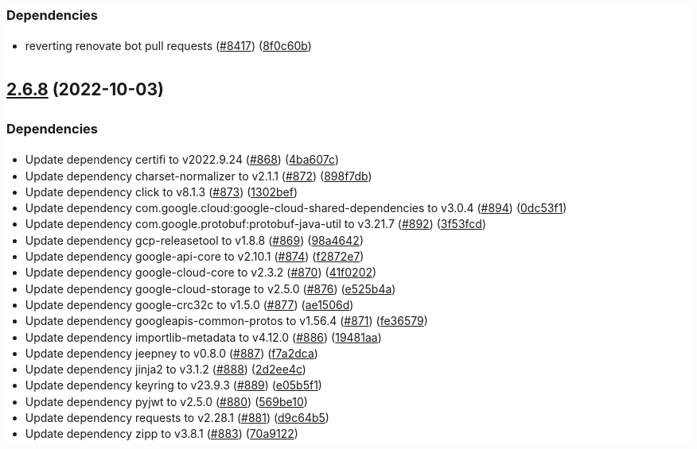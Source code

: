 ### Dependencies

* reverting renovate bot pull requests ([#8417](https://github.com/googleapis/google-cloud-java/issues/8417)) ([8f0c60b](https://github.com/googleapis/google-cloud-java/commit/8f0c60bde446acccc665eb7894723632eefc3503))

## [2.6.8](https://github.com/googleapis/java-kms/compare/v2.6.7...v2.6.8) (2022-10-03)


### Dependencies

* Update dependency certifi to v2022.9.24 ([#868](https://github.com/googleapis/java-kms/issues/868)) ([4ba607c](https://github.com/googleapis/java-kms/commit/4ba607c4188685890b56b4f159fd14cbc766f2b8))
* Update dependency charset-normalizer to v2.1.1 ([#872](https://github.com/googleapis/java-kms/issues/872)) ([898f7db](https://github.com/googleapis/java-kms/commit/898f7db8733d671b27d817e983727890e0e0ff9e))
* Update dependency click to v8.1.3 ([#873](https://github.com/googleapis/java-kms/issues/873)) ([1302bef](https://github.com/googleapis/java-kms/commit/1302bef64c85af73c1f97e60f34a45ec9dca4d82))
* Update dependency com.google.cloud:google-cloud-shared-dependencies to v3.0.4 ([#894](https://github.com/googleapis/java-kms/issues/894)) ([0dc53f1](https://github.com/googleapis/java-kms/commit/0dc53f10f4b2b22f43ad84388610d4d2de0ce45b))
* Update dependency com.google.protobuf:protobuf-java-util to v3.21.7 ([#892](https://github.com/googleapis/java-kms/issues/892)) ([3f53fcd](https://github.com/googleapis/java-kms/commit/3f53fcd3660f7d5ba7d1909d97e3279454be47f5))
* Update dependency gcp-releasetool to v1.8.8 ([#869](https://github.com/googleapis/java-kms/issues/869)) ([98a4642](https://github.com/googleapis/java-kms/commit/98a464210d36856872ef27b507c95d1d3356d815))
* Update dependency google-api-core to v2.10.1 ([#874](https://github.com/googleapis/java-kms/issues/874)) ([f2872e7](https://github.com/googleapis/java-kms/commit/f2872e75f4b970d4ad079e7e26e1b5c4be6cbecd))
* Update dependency google-cloud-core to v2.3.2 ([#870](https://github.com/googleapis/java-kms/issues/870)) ([41f0202](https://github.com/googleapis/java-kms/commit/41f02026f31017a31f510da33c49799f5eacd2b5))
* Update dependency google-cloud-storage to v2.5.0 ([#876](https://github.com/googleapis/java-kms/issues/876)) ([e525b4a](https://github.com/googleapis/java-kms/commit/e525b4ab68418568d0c7b936cf0692f1b7a310d0))
* Update dependency google-crc32c to v1.5.0 ([#877](https://github.com/googleapis/java-kms/issues/877)) ([ae1506d](https://github.com/googleapis/java-kms/commit/ae1506deb7ea58889911e5c0a586273ea42c47b5))
* Update dependency googleapis-common-protos to v1.56.4 ([#871](https://github.com/googleapis/java-kms/issues/871)) ([fe36579](https://github.com/googleapis/java-kms/commit/fe3657952d3e9dabdfdc00ebc241bde0f8e652bd))
* Update dependency importlib-metadata to v4.12.0 ([#886](https://github.com/googleapis/java-kms/issues/886)) ([19481aa](https://github.com/googleapis/java-kms/commit/19481aa75c1e38c1800431495e1ca5a46c208f84))
* Update dependency jeepney to v0.8.0 ([#887](https://github.com/googleapis/java-kms/issues/887)) ([f7a2dca](https://github.com/googleapis/java-kms/commit/f7a2dcaacc76a93566a333286344f5ab9004b84e))
* Update dependency jinja2 to v3.1.2 ([#888](https://github.com/googleapis/java-kms/issues/888)) ([2d2ee4c](https://github.com/googleapis/java-kms/commit/2d2ee4c19402765e4946827aca44b822ac22412a))
* Update dependency keyring to v23.9.3 ([#889](https://github.com/googleapis/java-kms/issues/889)) ([e05b5f1](https://github.com/googleapis/java-kms/commit/e05b5f19f7b98099529e5609e945b5ee29b8b94e))
* Update dependency pyjwt to v2.5.0 ([#880](https://github.com/googleapis/java-kms/issues/880)) ([569be10](https://github.com/googleapis/java-kms/commit/569be10265b6c74c505abe19e7817e482e6c00b9))
* Update dependency requests to v2.28.1 ([#881](https://github.com/googleapis/java-kms/issues/881)) ([d9c64b5](https://github.com/googleapis/java-kms/commit/d9c64b529052c824a569cc286343728727333468))
* Update dependency zipp to v3.8.1 ([#883](https://github.com/googleapis/java-kms/issues/883)) ([70a9122](https://github.com/googleapis/java-kms/commit/70a91222328c6e8e80543bdfb2c4ca91d6493a1a))
